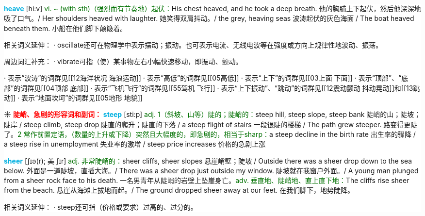 <font color="sky blue">**heave**</font> [hi:v]
<font color="rgb(227, 108, 9)">vi. ~ (with sth)（强烈而有节奏地）起伏：</font>His chest heaved, and he took a deep breath. 他的胸脯上下起伏，然后他深深地吸了口气。/ Her shoulders heaved with laughter. 她笑得双肩抖动。/ the grey, heaving seas 波涛起伏的灰色海面 / The boat heaved beneath them. 小船在他们脚下颠簸着。

相关词义延伸：
· oscillate还可在物理学中表示摆动；振动。也可表示电流、无线电波等在强度或方向上规律性地波动、振荡。

周边词汇补充：
· vibrate可指（使）某事物左右小幅快速移动，即振动、颤动。

· 表示“波涛”的词群见[[12海洋状况 海浪运动]]
· 表示“高低”的词群见[[05高低]]
· 表示“上下”的词群见[[03上面 下面]]
· 表示“顶部”、“底部”的词群见[[04顶部 底部]]
· 表示“飞机飞行”的词群见[[55驾机 飞行]]
· 表示“上下振动”、“跳动”的词群见[[12震动颤动 抖动晃动]]和[[13跳动]]
· 表示“地面坎坷”的词群见[[05地形 地貌]]

☀ <font color="red">**陡峭、急剧的形容词和副词：**</font>
<font color="sky blue">**steep**</font> [sti:p] 
<font color="rgb(227, 108, 9)">adj. 1（斜坡、山等）陡的；陡峭的：</font>steep hill, steep slope, steep bank 陡峭的山；陡坡；陡岸 / steep climb, steep drop 陡直的爬升；陡直的下落 / a steep flight of stairs 一段很陡的楼梯 / The path grew steeper. 路变得更陡了。<font color="rgb(227, 108, 9)">2 常作前置定语，（数量的上升或下降）突然且大幅度的，即急剧的，相当于sharp：</font>a steep decline in the birth rate 出生率的骤降 / a steep rise in unemployment 失业率的激增 / steep price increases 价格的急剧上涨
           
<font color="sky blue">**sheer**</font> [ʃɪə(r); 美 ʃɪr]
<font color="rgb(227, 108, 9)">adj. 非常陡峭的：</font>sheer cliffs, sheer slopes 悬崖峭壁；陡坡 / Outside there was a sheer drop down to the sea below. 外面是一道陡坡，直插大海。/ There was a sheer drop just outside my window. 陡坡就在我窗户外面。/ A young man plunged from a sheer rock face to his death. 一名男青年从陡峭的岩壁上坠崖身亡。<font color="rgb(227, 108, 9)">adv. 垂直地、陡峭地、直上直下地：</font>The cliffs rise sheer from the beach. 悬崖从海滩上拔地而起。/ The ground dropped sheer away at our feet. 在我们脚下，地势陡降。

相关词义延伸：
· steep还可指（价格或要求）过高的、过分的。